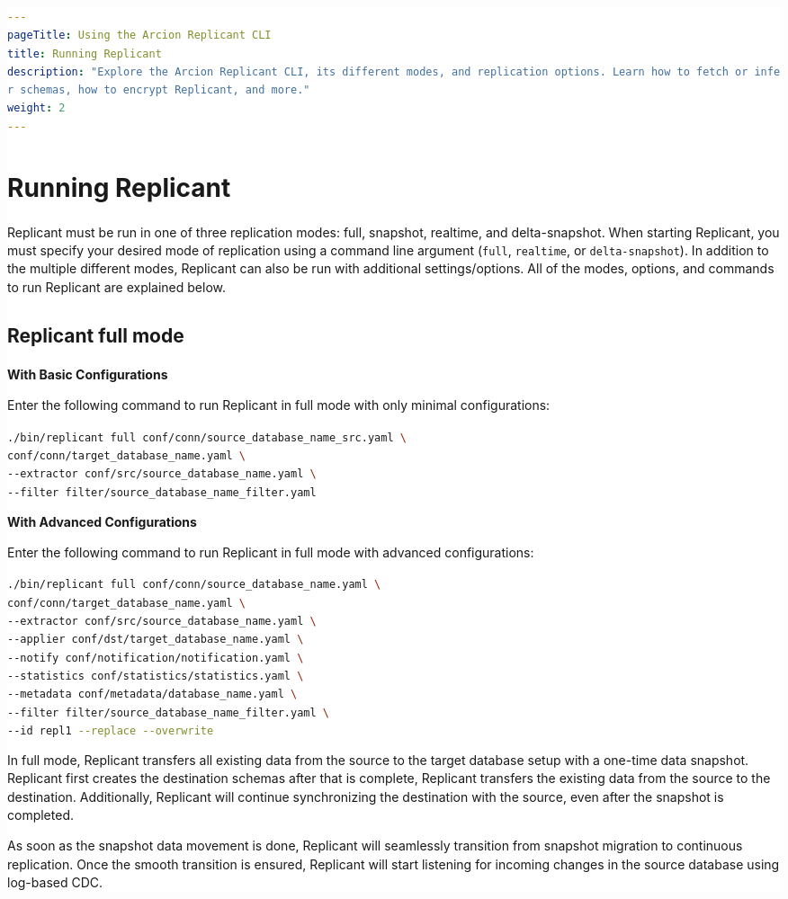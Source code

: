 ```yaml
---
pageTitle: Using the Arcion Replicant CLI 
title: Running Replicant
description: "Explore the Arcion Replicant CLI, its different modes, and replication options. Learn how to fetch or infer schemas, how to encrypt Replicant, and more."
weight: 2
---
```

# Running Replicant

Replicant must be run in one of three replication modes: full, snapshot, realtime, and delta-snapshot. When starting Replicant, you must specify your desired mode of replication using a command line argument (`full`, `realtime`, or `delta-snapshot`). In addition to the multiple different modes, Replicant can also be run with additional settings/options. All of the modes, options, and commands to run Replicant are explained below.


## Replicant full mode

**With Basic Configurations**

Enter the following command to run Replicant in full mode with only minimal configurations:
```BASH
./bin/replicant full conf/conn/source_database_name_src.yaml \
conf/conn/target_database_name.yaml \
--extractor conf/src/source_database_name.yaml \
--filter filter/source_database_name_filter.yaml
```
**With Advanced Configurations**

Enter the following command to run Replicant in full mode with advanced configurations:
```BASH
./bin/replicant full conf/conn/source_database_name.yaml \
conf/conn/target_database_name.yaml \
--extractor conf/src/source_database_name.yaml \
--applier conf/dst/target_database_name.yaml \
--notify conf/notification/notification.yaml \
--statistics conf/statistics/statistics.yaml \
--metadata conf/metadata/database_name.yaml \
--filter filter/source_database_name_filter.yaml \
--id repl1 --replace --overwrite
```  

In full mode, Replicant transfers all existing data from the source to the target database setup with a one-time data snapshot. Replicant first creates the destination schemas after that is complete, Replicant transfers the existing data from the source to the destination. Additionally, Replicant will continue synchronizing the destination with the source, even after the snapshot is completed.

As soon as the snapshot data movement is done, Replicant will seamlessly transition from snapshot migration to continuous replication. Once the smooth transition is ensured, Replicant will start listening for incoming changes in the source database using log-based CDC.

